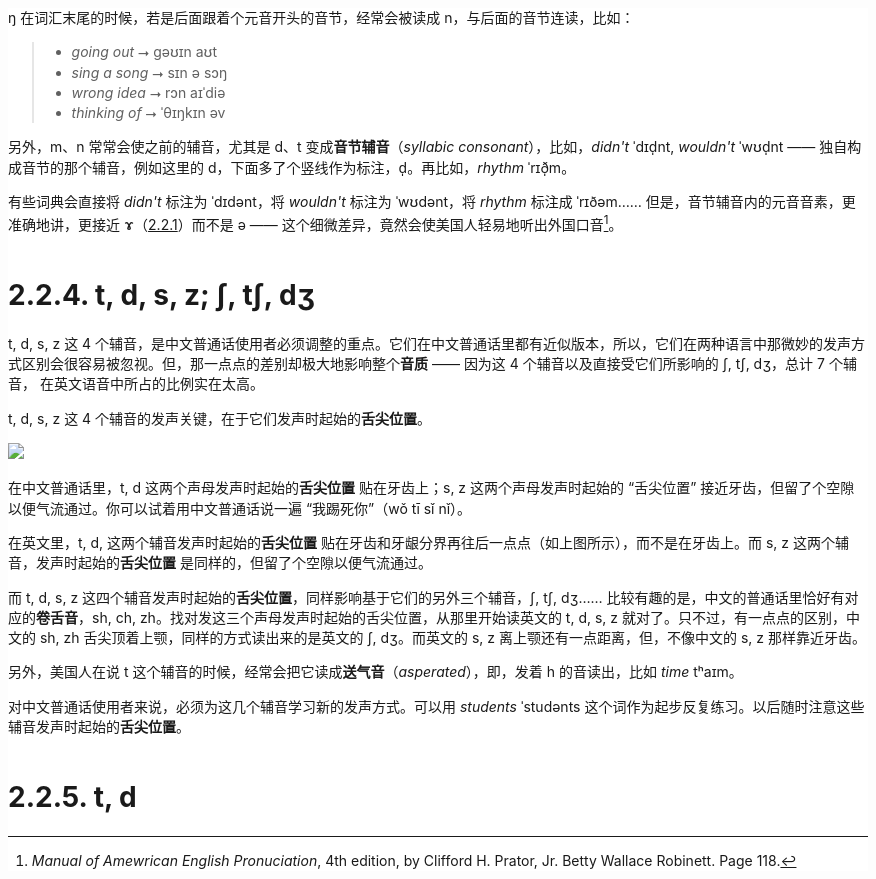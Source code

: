 <span class="pho">ŋ</span> 在词汇末尾的时候，若是后面跟着个元音开头的音节，经常会被读成 <span class="pho">n</span>，与后面的音节连读，比如：

> * *going out*  ⭢  <span class="pho alt">gəʊɪn aʊt</span>
> * *sing a song* ⭢ <span class="pho alt">sɪn ə sɔŋ</span>
> * *wrong idea* ⭢ <span class="pho alt">rɔn aɪˈdiə</span>
> * *thinking of* ⭢ <span class="pho alt">ˈθɪŋkɪn əv</span>

另外，<span class="pho">m</span>、<span class="pho">n</span> 常常会使之前的辅音，尤其是 <span class="pho">d</span>、<span class="pho">t</span> 变成**音节辅音**（*syllabic consonant*），比如，*didn't* <span class="pho alt">ˈdɪd̩nt</span><span class="speak-word-inline" data-audio-uk="/audios/didn't-uk.mp3" data-audio-us="/audios/didn't-us.mp3"></span>, *wouldn't* <span class="pho alt">ˈwʊd̩nt</span><span class="speak-word-inline" data-audio-uk="/audios/wouldn't-uk.mp3" data-audio-us="/audios/wouldn't-us.mp3"></span> —— 独自构成音节的那个辅音，例如这里的 <span class="pho">d</span>，下面多了个竖线作为标注，<span class="pho">d̩</span>。再比如，*rhythm* <span class="pho alt">ˈrɪð̩m</span><span class="speak-word-inline" data-audio-uk="/audios/rhythm-uk.mp3" data-audio-us="/audios/rhythm-us.mp3"></span>。

有些词典会直接将 *didn't* 标注为 <span class="pho alt">ˈdɪdənt</span>，将 *wouldn't* 标注为 <span class="pho alt">ˈwʊdənt</span>，将 *rhythm* 标注成 <span class="pho alt">ˈrɪðəm</span>…… 但是，音节辅音内的元音音素，更准确地讲，更接近 <span class="pho">ɤ</span>（[2.2.1](13-pbmnfkgh)）而不是 <span class="pho">ə</span> —— 这个细微差异，竟然会使美国人轻易地听出外国口音[^1]。

[^1]: *Manual of Amewrican English Pronuciation*, 4th edition, by Clifford H. Prator, Jr. Betty Wallace Robinett. Page 118.
# 2.2.4. <span class="pho">t, d, s, z; ʃ, tʃ, dʒ</span>

<span class="pho">t, d, s, z</span> 这 4 个辅音，是中文普通话使用者必须调整的重点。它们在中文普通话里都有近似版本，所以，它们在两种语言中那微妙的发声方式区别会很容易被忽视。但，那一点点的差别却极大地影响整个**音质** —— 因为这 4 个辅音以及直接受它们所影响的 <span class="pho">ʃ, tʃ, dʒ</span>，总计 7 个辅音， 在英文语音中所占的比例实在太高。

<span class="pho">t, d, s, z</span> 这 4 个辅音的发声关键，在于它们发声时起始的**舌尖位置**。

<img src="/images/speech-tract-tdsz.svg" class="themed" />

在中文普通话里，<span class="pho">t, d</span> 这两个声母发声时起始的**舌尖位置** 贴在牙齿上；<span class="pho">s, z</span> 这两个声母发声时起始的 “舌尖位置” 接近牙齿，但留了个空隙以便气流通过。你可以试着用中文普通话说一遍 “我踢死你”（<span class="pho">wǒ tī sǐ nǐ</span><span class="speak-word-inline" data-audio-uk="/audios/我踢死你-zh-cn-male.mp3"></span>）。

在英文里，<span class="pho">t, d,</span> 这两个辅音发声时起始的**舌尖位置** 贴在牙齿和牙龈分界再往后一点点（如上图所示），而不是在牙齿上。而 <span class="pho">s, z</span> 这两个辅音，发声时起始的**舌尖位置** 是同样的，但留了个空隙以便气流通过。

而 <span class="pho">t, d, s, z</span> 这四个辅音发声时起始的**舌尖位置**，同样影响基于它们的另外三个辅音，<span class="pho">ʃ, tʃ, dʒ</span>…… 比较有趣的是，中文的普通话里恰好有对应的**卷舌音**，<span class="pho">sh, ch, zh</span>。找对发这三个声母发声时起始的舌尖位置，从那里开始读英文的 <span class="pho">t, d, s, z</span> 就对了。只不过，有一点点的区别，中文的 <span class="pho">sh, zh</span> 舌尖顶着上颚，同样的方式读出来的是英文的 <span class="pho">ʃ, dʒ</span>。而英文的 <span class="pho">s, z</span> 离上颚还有一点距离，但，不像中文的 <span class="pho">s, z</span> 那样靠近牙齿。

另外，美国人在说 <span class="pho">t</span> 这个辅音的时候，经常会把它读成**送气音**（*asperated*），即，发着 <span class="pho">h</span> 的音读出，比如 *time* <span class="pho alt">tʰaɪm</span><span class="speak-word-inline" data-audio-uk="/audios/time-uk.mp3" data-audio-us="/audios/time-us.mp3"></span>。

对中文普通话使用者来说，必须为这几个辅音学习新的发声方式。可以用 *students* <span class="pho alt">ˈstudənts</span><span class="speak-word-inline" data-audio-uk="/audios/students-uk.mp3" data-audio-us="/audios/students-us.mp3"></span> 这个词作为起步反复练习。以后随时注意这些辅音发声时起始的**舌尖位置**。
# 2.2.5. <span class="pho">t, d</span>


[^1]: 所谓 *pangram*，指的是一个尽可能短的包含所有字母的句子。*The quick brown fox jumps over the lazy dog.* 就是大家练打字的时候都用过的经典 *pangram*。
[^1]: Flege, J. (1995). "Second language speech learning: Theory, findings and problems". In Winifred Strange (ed.). *Speech perception and linguistic experience: Theoretical and methodological issues*. Baltimore: York Press. pp. 233–277